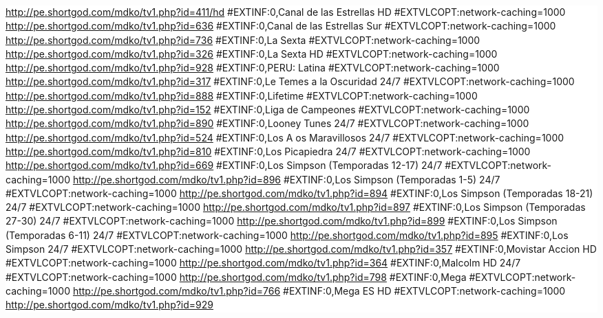 http://pe.shortgod.com/mdko/tv1.php?id=411/hd
#EXTINF:0,Canal de las Estrellas HD
#EXTVLCOPT:network-caching=1000
http://pe.shortgod.com/mdko/tv1.php?id=636
#EXTINF:0,Canal de las Estrellas Sur
#EXTVLCOPT:network-caching=1000
http://pe.shortgod.com/mdko/tv1.php?id=736
#EXTINF:0,La Sexta
#EXTVLCOPT:network-caching=1000
http://pe.shortgod.com/mdko/tv1.php?id=326
#EXTINF:0,La Sexta HD
#EXTVLCOPT:network-caching=1000
http://pe.shortgod.com/mdko/tv1.php?id=928
#EXTINF:0,PERU: Latina
#EXTVLCOPT:network-caching=1000
http://pe.shortgod.com/mdko/tv1.php?id=317
#EXTINF:0,Le Temes a la Oscuridad 24/7
#EXTVLCOPT:network-caching=1000
http://pe.shortgod.com/mdko/tv1.php?id=888
#EXTINF:0,Lifetime
#EXTVLCOPT:network-caching=1000
http://pe.shortgod.com/mdko/tv1.php?id=152
#EXTINF:0,Liga de Campeones
#EXTVLCOPT:network-caching=1000
http://pe.shortgod.com/mdko/tv1.php?id=890
#EXTINF:0,Looney Tunes 24/7
#EXTVLCOPT:network-caching=1000
http://pe.shortgod.com/mdko/tv1.php?id=524
#EXTINF:0,Los A os Maravillosos 24/7
#EXTVLCOPT:network-caching=1000
http://pe.shortgod.com/mdko/tv1.php?id=810
#EXTINF:0,Los Picapiedra 24/7
#EXTVLCOPT:network-caching=1000
http://pe.shortgod.com/mdko/tv1.php?id=669
#EXTINF:0,Los Simpson (Temporadas 12-17) 24/7 
#EXTVLCOPT:network-caching=1000
http://pe.shortgod.com/mdko/tv1.php?id=896
#EXTINF:0,Los Simpson (Temporadas 1-5) 24/7 
#EXTVLCOPT:network-caching=1000
http://pe.shortgod.com/mdko/tv1.php?id=894
#EXTINF:0,Los Simpson (Temporadas 18-21) 24/7 
#EXTVLCOPT:network-caching=1000
http://pe.shortgod.com/mdko/tv1.php?id=897
#EXTINF:0,Los Simpson (Temporadas 27-30) 24/7 
#EXTVLCOPT:network-caching=1000
http://pe.shortgod.com/mdko/tv1.php?id=899
#EXTINF:0,Los Simpson (Temporadas 6-11) 24/7 
#EXTVLCOPT:network-caching=1000
http://pe.shortgod.com/mdko/tv1.php?id=895
#EXTINF:0,Los Simpson 24/7
#EXTVLCOPT:network-caching=1000
http://pe.shortgod.com/mdko/tv1.php?id=357
#EXTINF:0,Movistar Accion HD
#EXTVLCOPT:network-caching=1000
http://pe.shortgod.com/mdko/tv1.php?id=364
#EXTINF:0,Malcolm HD 24/7
#EXTVLCOPT:network-caching=1000
http://pe.shortgod.com/mdko/tv1.php?id=798
#EXTINF:0,Mega
#EXTVLCOPT:network-caching=1000
http://pe.shortgod.com/mdko/tv1.php?id=766
#EXTINF:0,Mega ES HD
#EXTVLCOPT:network-caching=1000
http://pe.shortgod.com/mdko/tv1.php?id=929